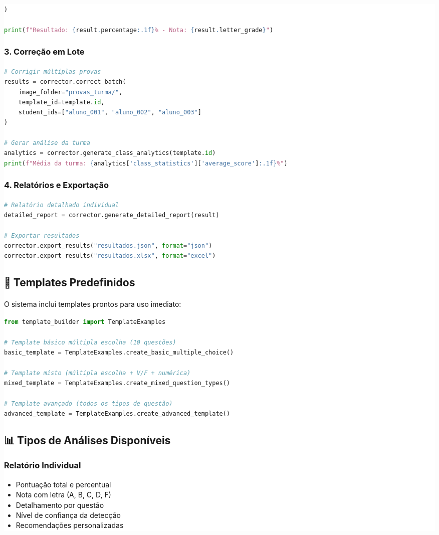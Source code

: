 ```python
)

print(f"Resultado: {result.percentage:.1f}% - Nota: {result.letter_grade}")
```

### 3. Correção em Lote

```python
# Corrigir múltiplas provas
results = corrector.correct_batch(
    image_folder="provas_turma/",
    template_id=template.id,
    student_ids=["aluno_001", "aluno_002", "aluno_003"]
)

# Gerar análise da turma
analytics = corrector.generate_class_analytics(template.id)
print(f"Média da turma: {analytics['class_statistics']['average_score']:.1f}%")
```

### 4. Relatórios e Exportação

```python
# Relatório detalhado individual
detailed_report = corrector.generate_detailed_report(result)

# Exportar resultados
corrector.export_results("resultados.json", format="json")
corrector.export_results("resultados.xlsx", format="excel")
```

## 🎨 Templates Predefinidos

O sistema inclui templates prontos para uso imediato:

```python
from template_builder import TemplateExamples

# Template básico múltipla escolha (10 questões)
basic_template = TemplateExamples.create_basic_multiple_choice()

# Template misto (múltipla escolha + V/F + numérica)
mixed_template = TemplateExamples.create_mixed_question_types()

# Template avançado (todos os tipos de questão)
advanced_template = TemplateExamples.create_advanced_template()
```

## 📊 Tipos de Análises Disponíveis

### Relatório Individual
- Pontuação total e percentual
- Nota com letra (A, B, C, D, F)
- Detalhamento por questão
- Nível de confiança da detecção
- Recomendações personalizadas
